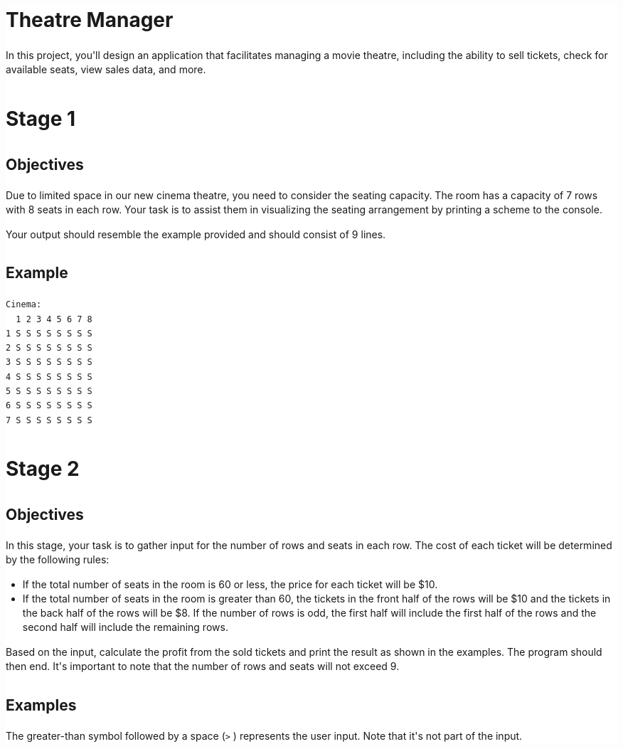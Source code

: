 # Theatre Manager

In this project, you'll design an application that facilitates managing a movie theatre, including the ability to sell tickets, check for available seats, view sales data, and more.

# Stage 1

## Objectives

Due to limited space in our new cinema theatre, you need to consider the seating capacity. The room has a capacity of 7 rows with 8 seats in each row. Your task is to assist them in visualizing the seating arrangement by printing a scheme to the console. 

Your output should resemble the example provided and should consist of 9 lines.

## Example

```
Cinema:
  1 2 3 4 5 6 7 8
1 S S S S S S S S
2 S S S S S S S S
3 S S S S S S S S
4 S S S S S S S S
5 S S S S S S S S
6 S S S S S S S S
7 S S S S S S S S
```

# Stage 2

## Objectives

In this stage, your task is to gather input for the number of rows and seats in each row. The cost of each ticket will be determined by the following rules:

- If the total number of seats in the room is 60 or less, the price for each ticket will be $10.
- If the total number of seats in the room is greater than 60, the tickets in the front half of the rows will be $10 and the tickets in the back half of the rows will be $8. If the number of rows is odd, the first half will include the first half of the rows and the second half will include the remaining rows.

Based on the input, calculate the profit from the sold tickets and print the result as shown in the examples. The program should then end. It's important to note that the number of rows and seats will not exceed 9.

## Examples

The greater-than symbol followed by a space (`>` ) represents the user input. Note that it's not part of the input.
